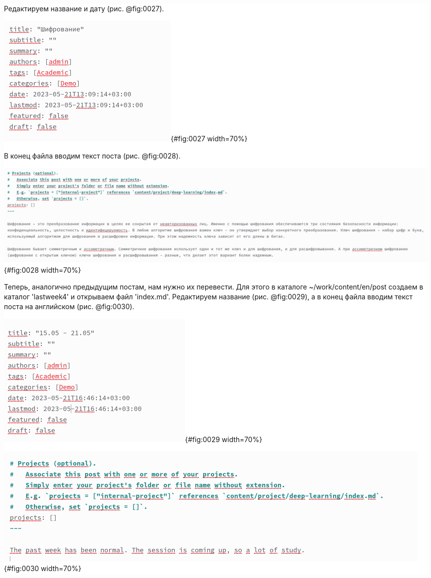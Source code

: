 Редактируем название и дату (рис. @fig:0027).

![Информация о посте о шифровании](image/27.png){#fig:0027 width=70%}

В конец файла вводим текст поста (рис. @fig:0028).

![Текст поста о шифровании](image/28.png){#fig:0028 width=70%}

Теперь, аналогично предыдущим постам, нам нужно их перевести. Для этого в каталоге ~/work/content/en/post создаем в каталог 'lastweek4' и открываем файл 'index.md'. Редактируем название (рис. @fig:0029), а в конец файла вводим текст поста на английском (рис. @fig:0030).

![Перевод названия поста о прошедшей неделе 5](image/29.png){#fig:0029 width=70%}

![Перевод текста поста о прошедшей неделе 5](image/30.png){#fig:0030 width=70%}
